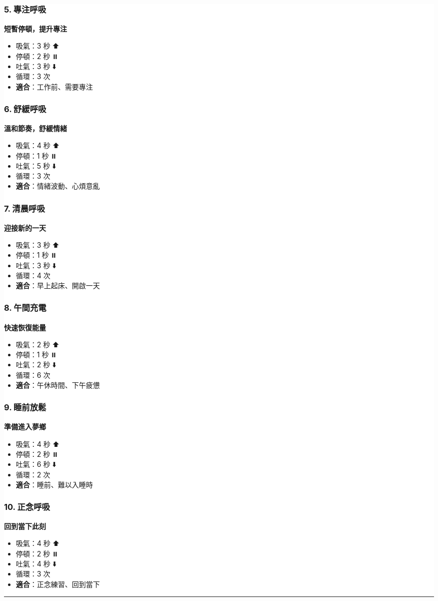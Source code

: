 ### 5. 專注呼吸
**短暫停頓，提升專注**
- 吸氣：3 秒 ⬆️
- 停頓：2 秒 ⏸️
- 吐氣：3 秒 ⬇️
- 循環：3 次
- **適合**：工作前、需要專注

### 6. 舒緩呼吸
**溫和節奏，舒緩情緒**
- 吸氣：4 秒 ⬆️
- 停頓：1 秒 ⏸️
- 吐氣：5 秒 ⬇️
- 循環：3 次
- **適合**：情緒波動、心煩意亂

### 7. 清晨呼吸
**迎接新的一天**
- 吸氣：3 秒 ⬆️
- 停頓：1 秒 ⏸️
- 吐氣：3 秒 ⬇️
- 循環：4 次
- **適合**：早上起床、開啟一天

### 8. 午間充電
**快速恢復能量**
- 吸氣：2 秒 ⬆️
- 停頓：1 秒 ⏸️
- 吐氣：2 秒 ⬇️
- 循環：6 次
- **適合**：午休時間、下午疲憊

### 9. 睡前放鬆
**準備進入夢鄉**
- 吸氣：4 秒 ⬆️
- 停頓：2 秒 ⏸️
- 吐氣：6 秒 ⬇️
- 循環：2 次
- **適合**：睡前、難以入睡時

### 10. 正念呼吸
**回到當下此刻**
- 吸氣：4 秒 ⬆️
- 停頓：2 秒 ⏸️
- 吐氣：4 秒 ⬇️
- 循環：3 次
- **適合**：正念練習、回到當下

---
